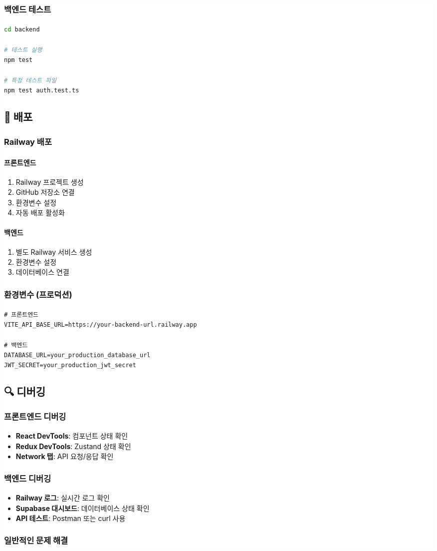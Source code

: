 ### 백엔드 테스트
```bash
cd backend

# 테스트 실행
npm test

# 특정 테스트 파일
npm test auth.test.ts
```

## 🚀 배포

### Railway 배포

#### 프론트엔드
1. Railway 프로젝트 생성
2. GitHub 저장소 연결
3. 환경변수 설정
4. 자동 배포 활성화

#### 백엔드
1. 별도 Railway 서비스 생성
2. 환경변수 설정
3. 데이터베이스 연결

### 환경변수 (프로덕션)
```env
# 프론트엔드
VITE_API_BASE_URL=https://your-backend-url.railway.app

# 백엔드
DATABASE_URL=your_production_database_url
JWT_SECRET=your_production_jwt_secret
```

## 🔍 디버깅

### 프론트엔드 디버깅
- **React DevTools**: 컴포넌트 상태 확인
- **Redux DevTools**: Zustand 상태 확인
- **Network 탭**: API 요청/응답 확인

### 백엔드 디버깅
- **Railway 로그**: 실시간 로그 확인
- **Supabase 대시보드**: 데이터베이스 상태 확인
- **API 테스트**: Postman 또는 curl 사용

### 일반적인 문제 해결
